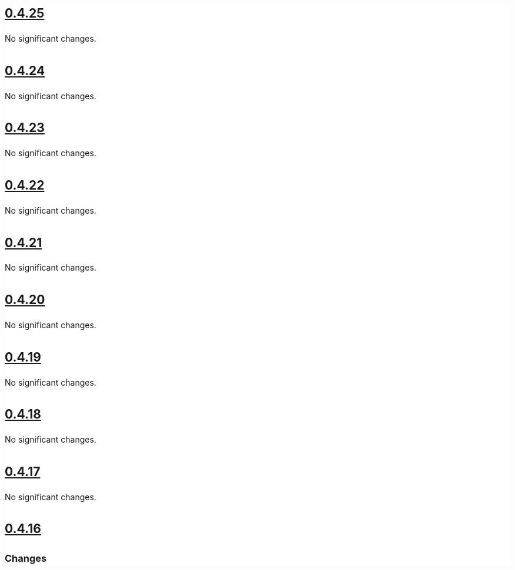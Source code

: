 ## [0.4.25](https://github.com/bentoml/openllm/tree/v0.4.25)
No significant changes.


## [0.4.24](https://github.com/bentoml/openllm/tree/v0.4.24)
No significant changes.


## [0.4.23](https://github.com/bentoml/openllm/tree/v0.4.23)
No significant changes.


## [0.4.22](https://github.com/bentoml/openllm/tree/v0.4.22)
No significant changes.


## [0.4.21](https://github.com/bentoml/openllm/tree/v0.4.21)
No significant changes.


## [0.4.20](https://github.com/bentoml/openllm/tree/v0.4.20)
No significant changes.


## [0.4.19](https://github.com/bentoml/openllm/tree/v0.4.19)
No significant changes.


## [0.4.18](https://github.com/bentoml/openllm/tree/v0.4.18)
No significant changes.


## [0.4.17](https://github.com/bentoml/openllm/tree/v0.4.17)
No significant changes.


## [0.4.16](https://github.com/bentoml/openllm/tree/v0.4.16)

### Changes
